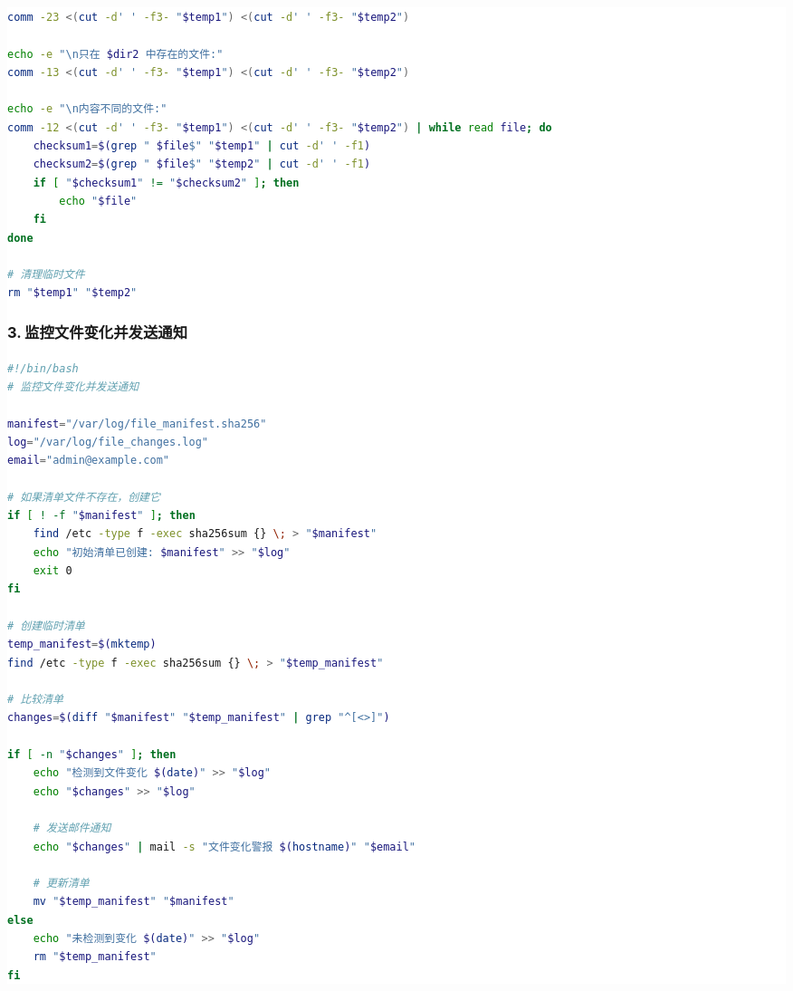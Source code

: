 ```bash
comm -23 <(cut -d' ' -f3- "$temp1") <(cut -d' ' -f3- "$temp2")

echo -e "\n只在 $dir2 中存在的文件:"
comm -13 <(cut -d' ' -f3- "$temp1") <(cut -d' ' -f3- "$temp2")

echo -e "\n内容不同的文件:"
comm -12 <(cut -d' ' -f3- "$temp1") <(cut -d' ' -f3- "$temp2") | while read file; do
    checksum1=$(grep " $file$" "$temp1" | cut -d' ' -f1)
    checksum2=$(grep " $file$" "$temp2" | cut -d' ' -f1)
    if [ "$checksum1" != "$checksum2" ]; then
        echo "$file"
    fi
done

# 清理临时文件
rm "$temp1" "$temp2"
```

### 3. 监控文件变化并发送通知

```bash
#!/bin/bash
# 监控文件变化并发送通知

manifest="/var/log/file_manifest.sha256"
log="/var/log/file_changes.log"
email="admin@example.com"

# 如果清单文件不存在，创建它
if [ ! -f "$manifest" ]; then
    find /etc -type f -exec sha256sum {} \; > "$manifest"
    echo "初始清单已创建: $manifest" >> "$log"
    exit 0
fi

# 创建临时清单
temp_manifest=$(mktemp)
find /etc -type f -exec sha256sum {} \; > "$temp_manifest"

# 比较清单
changes=$(diff "$manifest" "$temp_manifest" | grep "^[<>]")

if [ -n "$changes" ]; then
    echo "检测到文件变化 $(date)" >> "$log"
    echo "$changes" >> "$log"
    
    # 发送邮件通知
    echo "$changes" | mail -s "文件变化警报 $(hostname)" "$email"
    
    # 更新清单
    mv "$temp_manifest" "$manifest"
else
    echo "未检测到变化 $(date)" >> "$log"
    rm "$temp_manifest"
fi
```
